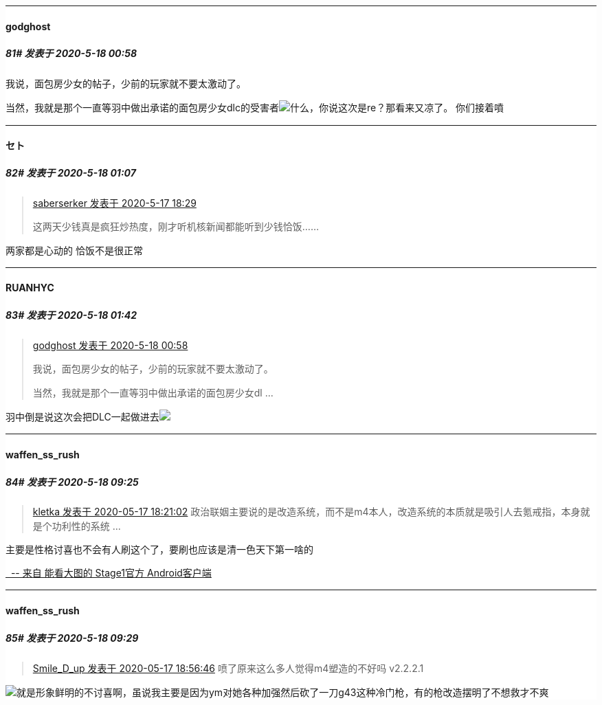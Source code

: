 *****

####  godghost  
##### 81#       发表于 2020-5-18 00:58

我说，面包房少女的帖子，少前的玩家就不要太激动了。

当然，我就是那个一直等羽中做出承诺的面包房少女dlc的受害者<img src="https://static.saraba1st.com/image/smiley/face2017/001.png" referrerpolicy="no-referrer">什么，你说这次是re？那看来又凉了。
你们接着噴

*****

####  セト  
##### 82#       发表于 2020-5-18 01:07

<blockquote><a href="httphttps://bbs.saraba1st.com/2b/forum.php?mod=redirect&amp;goto=findpost&amp;pid=47454124&amp;ptid=1935276" target="_blank">saberserker 发表于 2020-5-17 18:29</a>

这两天少钱真是疯狂炒热度，刚才听机核新闻都能听到少钱恰饭……</blockquote>
两家都是心动的 恰饭不是很正常

*****

####  RUANHYC  
##### 83#       发表于 2020-5-18 01:42

<blockquote><a href="httphttps://bbs.saraba1st.com/2b/forum.php?mod=redirect&amp;goto=findpost&amp;pid=47458532&amp;ptid=1935276" target="_blank">godghost 发表于 2020-5-18 00:58</a>

我说，面包房少女的帖子，少前的玩家就不要太激动了。

当然，我就是那个一直等羽中做出承诺的面包房少女dl ...</blockquote>
羽中倒是说这次会把DLC一起做进去<img src="https://static.saraba1st.com/image/smiley/face2017/037.png" referrerpolicy="no-referrer">

*****

####  waffen_ss_rush  
##### 84#       发表于 2020-5-18 09:25

<blockquote><a href="httphttps://bbs.saraba1st.com/2b/forum.php?mod=redirect&amp;goto=findpost&amp;pid=47454040&amp;ptid=1935276" target="_blank">kletka 发表于 2020-05-17 18:21:02</a>
政治联姻主要说的是改造系统，而不是m4本人，改造系统的本质就是吸引人去氪戒指，本身就是个功利性的系统 ...</blockquote>主要是性格讨喜也不会有人刷这个了，要刷也应该是清一色天下第一啥的

[  -- 来自 能看大图的 Stage1官方 Android客户端](https://www.coolapk.com/apk/140634)

*****

####  waffen_ss_rush  
##### 85#       发表于 2020-5-18 09:29

<blockquote><a href="httphttps://bbs.saraba1st.com/2b/forum.php?mod=redirect&amp;goto=findpost&amp;pid=47454450&amp;ptid=1935276" target="_blank">Smile_D_up 发表于 2020-05-17 18:56:46</a>
喷了原来这么多人觉得m4塑造的不好吗 v2.2.2.1</blockquote><img src="https://static.saraba1st.com/image/smiley/face2017/035.png" referrerpolicy="no-referrer">就是形象鲜明的不讨喜啊，虽说我主要是因为ym对她各种加强然后砍了一刀g43这种冷门枪，有的枪改造摆明了不想救才不爽
